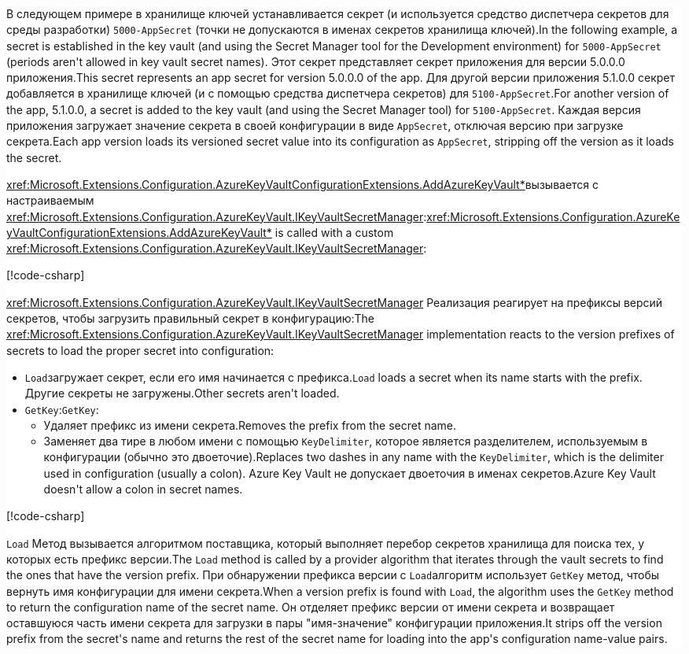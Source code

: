 <span data-ttu-id="b311b-236">В следующем примере в хранилище ключей устанавливается секрет (и используется средство диспетчера секретов для среды разработки) `5000-AppSecret` (точки не допускаются в именах секретов хранилища ключей).</span><span class="sxs-lookup"><span data-stu-id="b311b-236">In the following example, a secret is established in the key vault (and using the Secret Manager tool for the Development environment) for `5000-AppSecret` (periods aren't allowed in key vault secret names).</span></span> <span data-ttu-id="b311b-237">Этот секрет представляет секрет приложения для версии 5.0.0.0 приложения.</span><span class="sxs-lookup"><span data-stu-id="b311b-237">This secret represents an app secret for version 5.0.0.0 of the app.</span></span> <span data-ttu-id="b311b-238">Для другой версии приложения 5.1.0.0 секрет добавляется в хранилище ключей (и с помощью средства диспетчера секретов) для `5100-AppSecret`.</span><span class="sxs-lookup"><span data-stu-id="b311b-238">For another version of the app, 5.1.0.0, a secret is added to the key vault (and using the Secret Manager tool) for `5100-AppSecret`.</span></span> <span data-ttu-id="b311b-239">Каждая версия приложения загружает значение секрета в своей конфигурации в виде `AppSecret`, отключая версию при загрузке секрета.</span><span class="sxs-lookup"><span data-stu-id="b311b-239">Each app version loads its versioned secret value into its configuration as `AppSecret`, stripping off the version as it loads the secret.</span></span>

<span data-ttu-id="b311b-240"><xref:Microsoft.Extensions.Configuration.AzureKeyVaultConfigurationExtensions.AddAzureKeyVault*>вызывается с настраиваемым <xref:Microsoft.Extensions.Configuration.AzureKeyVault.IKeyVaultSecretManager>:</span><span class="sxs-lookup"><span data-stu-id="b311b-240"><xref:Microsoft.Extensions.Configuration.AzureKeyVaultConfigurationExtensions.AddAzureKeyVault*> is called with a custom <xref:Microsoft.Extensions.Configuration.AzureKeyVault.IKeyVaultSecretManager>:</span></span>

[!code-csharp[](key-vault-configuration/samples_snapshot/Program.cs)]

<span data-ttu-id="b311b-241"><xref:Microsoft.Extensions.Configuration.AzureKeyVault.IKeyVaultSecretManager> Реализация реагирует на префиксы версий секретов, чтобы загрузить правильный секрет в конфигурацию:</span><span class="sxs-lookup"><span data-stu-id="b311b-241">The <xref:Microsoft.Extensions.Configuration.AzureKeyVault.IKeyVaultSecretManager> implementation reacts to the version prefixes of secrets to load the proper secret into configuration:</span></span>

* <span data-ttu-id="b311b-242">`Load`загружает секрет, если его имя начинается с префикса.</span><span class="sxs-lookup"><span data-stu-id="b311b-242">`Load` loads a secret when its name starts with the prefix.</span></span> <span data-ttu-id="b311b-243">Другие секреты не загружены.</span><span class="sxs-lookup"><span data-stu-id="b311b-243">Other secrets aren't loaded.</span></span>
* <span data-ttu-id="b311b-244">`GetKey`:</span><span class="sxs-lookup"><span data-stu-id="b311b-244">`GetKey`:</span></span>
  * <span data-ttu-id="b311b-245">Удаляет префикс из имени секрета.</span><span class="sxs-lookup"><span data-stu-id="b311b-245">Removes the prefix from the secret name.</span></span>
  * <span data-ttu-id="b311b-246">Заменяет два тире в любом имени с помощью `KeyDelimiter`, которое является разделителем, используемым в конфигурации (обычно это двоеточие).</span><span class="sxs-lookup"><span data-stu-id="b311b-246">Replaces two dashes in any name with the `KeyDelimiter`, which is the delimiter used in configuration (usually a colon).</span></span> <span data-ttu-id="b311b-247">Azure Key Vault не допускает двоеточия в именах секретов.</span><span class="sxs-lookup"><span data-stu-id="b311b-247">Azure Key Vault doesn't allow a colon in secret names.</span></span>

[!code-csharp[](key-vault-configuration/samples_snapshot/Startup.cs)]

<span data-ttu-id="b311b-248">`Load` Метод вызывается алгоритмом поставщика, который выполняет перебор секретов хранилища для поиска тех, у которых есть префикс версии.</span><span class="sxs-lookup"><span data-stu-id="b311b-248">The `Load` method is called by a provider algorithm that iterates through the vault secrets to find the ones that have the version prefix.</span></span> <span data-ttu-id="b311b-249">При обнаружении префикса версии с `Load`алгоритм использует `GetKey` метод, чтобы вернуть имя конфигурации для имени секрета.</span><span class="sxs-lookup"><span data-stu-id="b311b-249">When a version prefix is found with `Load`, the algorithm uses the `GetKey` method to return the configuration name of the secret name.</span></span> <span data-ttu-id="b311b-250">Он отделяет префикс версии от имени секрета и возвращает оставшуюся часть имени секрета для загрузки в пары "имя-значение" конфигурации приложения.</span><span class="sxs-lookup"><span data-stu-id="b311b-250">It strips off the version prefix from the secret's name and returns the rest of the secret name for loading into the app's configuration name-value pairs.</span></span>
